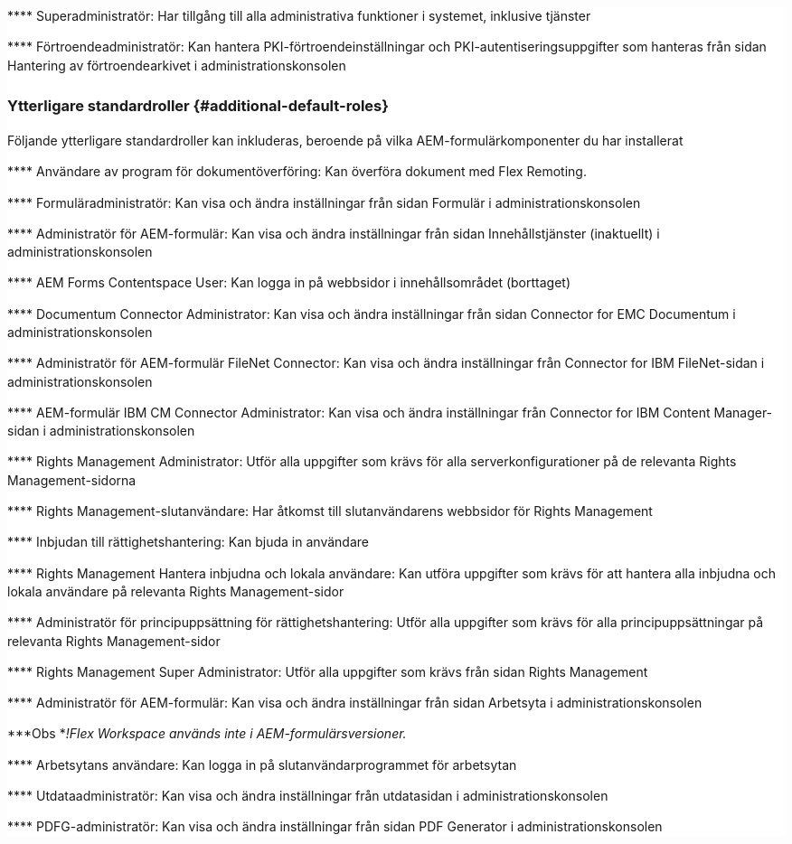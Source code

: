 **** Superadministratör: Har tillgång till alla administrativa funktioner i systemet, inklusive tjänster

**** Förtroendeadministratör: Kan hantera PKI-förtroendeinställningar och PKI-autentiseringsuppgifter som hanteras från sidan Hantering av förtroendearkivet i administrationskonsolen

### Ytterligare standardroller {#additional-default-roles}

Följande ytterligare standardroller kan inkluderas, beroende på vilka AEM-formulärkomponenter du har installerat

**** Användare av program för dokumentöverföring: Kan överföra dokument med Flex Remoting.

**** Formuläradministratör: Kan visa och ändra inställningar från sidan Formulär i administrationskonsolen

**** Administratör för AEM-formulär: Kan visa och ändra inställningar från sidan Innehållstjänster (inaktuellt) i administrationskonsolen

**** AEM Forms Contentspace User: Kan logga in på webbsidor i innehållsområdet (borttaget)

**** Documentum Connector Administrator: Kan visa och ändra inställningar från sidan Connector for EMC Documentum i administrationskonsolen

**** Administratör för AEM-formulär FileNet Connector: Kan visa och ändra inställningar från Connector for IBM FileNet-sidan i administrationskonsolen

**** AEM-formulär IBM CM Connector Administrator: Kan visa och ändra inställningar från Connector for IBM Content Manager-sidan i administrationskonsolen

**** Rights Management Administrator: Utför alla uppgifter som krävs för alla serverkonfigurationer på de relevanta Rights Management-sidorna

**** Rights Management-slutanvändare: Har åtkomst till slutanvändarens webbsidor för Rights Management

**** Inbjudan till rättighetshantering: Kan bjuda in användare

**** Rights Management Hantera inbjudna och lokala användare: Kan utföra uppgifter som krävs för att hantera alla inbjudna och lokala användare på relevanta Rights Management-sidor

**** Administratör för principuppsättning för rättighetshantering: Utför alla uppgifter som krävs för alla principuppsättningar på relevanta Rights Management-sidor

**** Rights Management Super Administrator: Utför alla uppgifter som krävs från sidan Rights Management

**** Administratör för AEM-formulär: Kan visa och ändra inställningar från sidan Arbetsyta i administrationskonsolen

***Obs **!Flex Workspace används inte i AEM-formulärsversioner.*

**** Arbetsytans användare: Kan logga in på slutanvändarprogrammet för arbetsytan

**** Utdataadministratör: Kan visa och ändra inställningar från utdatasidan i administrationskonsolen

**** PDFG-administratör: Kan visa och ändra inställningar från sidan PDF Generator i administrationskonsolen
